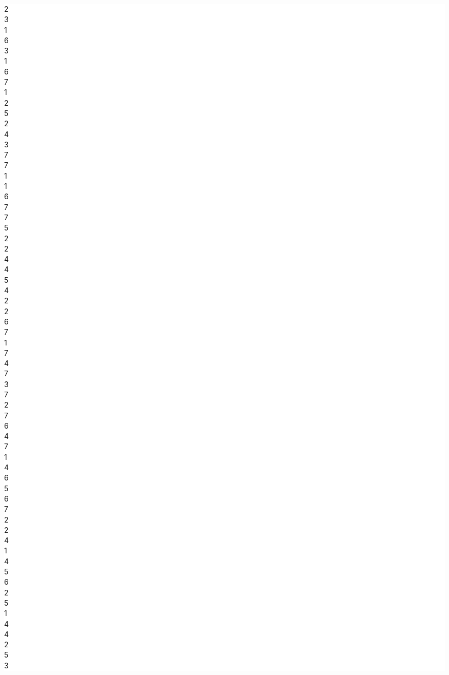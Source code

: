 2  
3  
1  
6  
3  
1  
6  
7  
1  
2  
5  
2  
4  
3  
7  
7  
1  
1  
6  
7  
7  
5  
2  
2  
4  
4  
5  
4  
2  
2  
6  
7  
1  
7  
4  
7  
3  
7  
2  
7  
6  
4  
7  
1  
4  
6  
5  
6  
7  
2  
2  
4  
1  
4  
5  
6  
2  
5  
1  
4  
4  
2  
5  
3  
